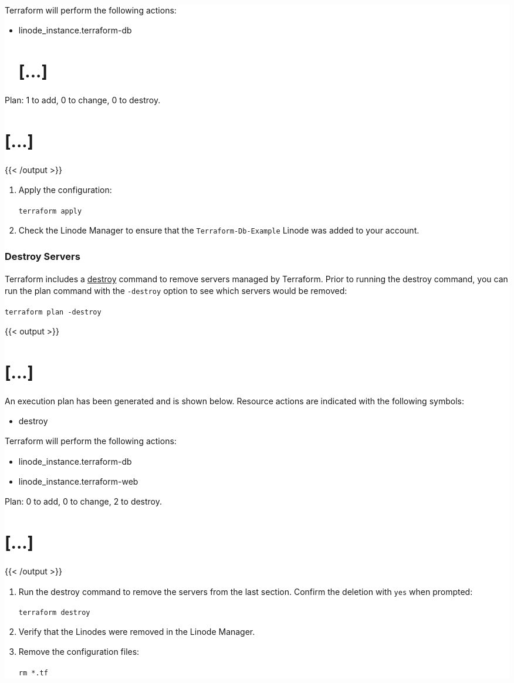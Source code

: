 Terraform will perform the following actions:

  + linode_instance.terraform-db
      # [...]

Plan: 1 to add, 0 to change, 0 to destroy.

# [...]
{{< /output >}}

1.  Apply the configuration:

        terraform apply

1.  Check the Linode Manager to ensure that the `Terraform-Db-Example` Linode was added to your account.

### Destroy Servers

Terraform includes a [destroy](https://www.terraform.io/docs/commands/destroy.html) command to remove servers managed by Terraform. Prior to running the destroy command, you can run the plan command with the `-destroy` option to see which servers would be removed:

    terraform plan -destroy

{{< output >}}
# [...]

An execution plan has been generated and is shown below.
Resource actions are indicated with the following symbols:
  - destroy

Terraform will perform the following actions:

  - linode_instance.terraform-db

  - linode_instance.terraform-web


Plan: 0 to add, 0 to change, 2 to destroy.

# [...]
{{< /output >}}

1.  Run the destroy command to remove the servers from the last section. Confirm the deletion with `yes` when prompted:

        terraform destroy

1.  Verify that the Linodes were removed in the Linode Manager.

1.  Remove the configuration files:

        rm *.tf
